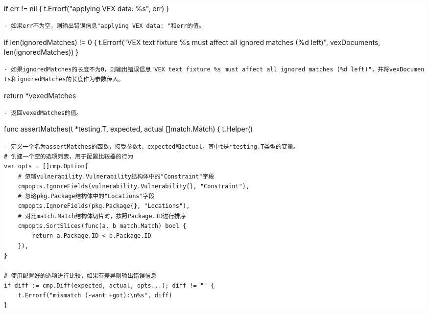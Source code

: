 if err != nil {
	t.Errorf("applying VEX data: %s", err)
}
```
- 如果err不为空，则输出错误信息"applying VEX data: "和err的值。

```
if len(ignoredMatches) != 0 {
	t.Errorf("VEX text fixture %s must affect all ignored matches (%d left)", vexDocuments, len(ignoredMatches))
}
```
- 如果ignoredMatches的长度不为0，则输出错误信息"VEX text fixture %s must affect all ignored matches (%d left)"，并将vexDocuments和ignoredMatches的长度作为参数传入。

```
return *vexedMatches
```
- 返回vexedMatches的值。

```
func assertMatches(t *testing.T, expected, actual []match.Match) {
	t.Helper()
```
- 定义一个名为assertMatches的函数，接受参数t、expected和actual，其中t是*testing.T类型的变量。
# 创建一个空的选项列表，用于配置比较器的行为
var opts = []cmp.Option{
    # 忽略vulnerability.Vulnerability结构体中的"Constraint"字段
    cmpopts.IgnoreFields(vulnerability.Vulnerability{}, "Constraint"),
    # 忽略pkg.Package结构体中的"Locations"字段
    cmpopts.IgnoreFields(pkg.Package{}, "Locations"),
    # 对比match.Match结构体切片时，按照Package.ID进行排序
    cmpopts.SortSlices(func(a, b match.Match) bool {
        return a.Package.ID < b.Package.ID
    }),
}

# 使用配置好的选项进行比较，如果有差异则输出错误信息
if diff := cmp.Diff(expected, actual, opts...); diff != "" {
    t.Errorf("mismatch (-want +got):\n%s", diff)
}
```